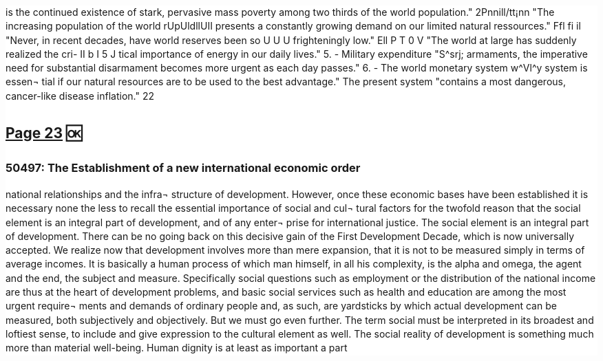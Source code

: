 is the continued existence of stark,
pervasive mass poverty among two thirds of the world population."
2Pnnill/tt¡nn "The increasing population of the world
rUpUldllUII presents a constantly growing demand on
our limited natural ressources."
Ffl fi il "Never, in recent decades, have world reserves been so
U U U frighteningly low."
Ell P T 0 V "The world at large has suddenly realized the cri-
II b I 5 J tical importance of energy in our daily lives."
5. - Military expenditure "S^srj;
armaments, the imperative
need for substantial disarmament becomes more urgent as each day passes."
6. - The world monetary system w^Vl^y
system is essen¬
tial if our natural resources are to be used to the best advantage." The
present system "contains a most dangerous, cancer-like disease inflation."
22
## [Page 23](https://demo.humlab.umu.se/courier/050495engo.pdf#page=23) 🆗
### 50497: The Establishment of a new international economic order
national relationships and the infra¬
structure of development.
However, once these economic
bases have been established it is
necessary none the less to recall the
essential importance of social and cul¬
tural factors for the twofold reason
that the social element is an integral
part of development, and of any enter¬
prise for international justice.
The social element is an integral
part of development. There can be no
going back on this decisive gain of
the First Development Decade, which
is now universally accepted. We
realize now that development involves
more than mere expansion, that it is
not to be measured simply in terms
of average incomes. It is basically a
human process of which man himself,
in all his complexity, is the alpha and
omega, the agent and the end, the
subject and measure.
Specifically social questions such as
employment or the distribution of the
national income are thus at the heart of
development problems, and basic social
services such as health and education
are among the most urgent require¬
ments and demands of ordinary people
and, as such, are yardsticks by which
actual development can be measured,
both subjectively and objectively.
But we must go even further. The
term social must be interpreted in its
broadest and loftiest sense, to include
and give expression to the cultural
element as well. The social reality of
development is something much more
than material well-being. Human
dignity is at least as important a part